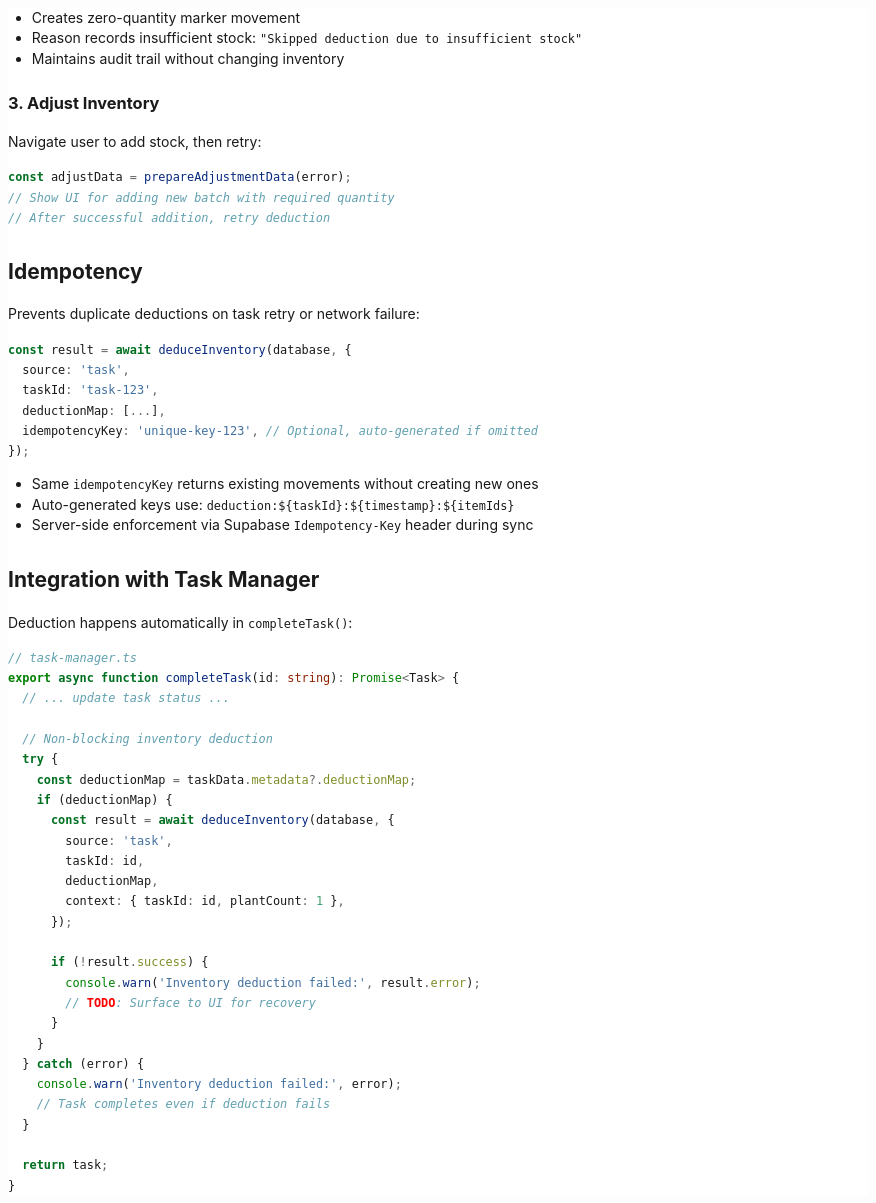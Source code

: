 - Creates zero-quantity marker movement
- Reason records insufficient stock: `"Skipped deduction due to insufficient stock"`
- Maintains audit trail without changing inventory

### 3. Adjust Inventory

Navigate user to add stock, then retry:

```typescript
const adjustData = prepareAdjustmentData(error);
// Show UI for adding new batch with required quantity
// After successful addition, retry deduction
```

## Idempotency

Prevents duplicate deductions on task retry or network failure:

```typescript
const result = await deduceInventory(database, {
  source: 'task',
  taskId: 'task-123',
  deductionMap: [...],
  idempotencyKey: 'unique-key-123', // Optional, auto-generated if omitted
});
```

- Same `idempotencyKey` returns existing movements without creating new ones
- Auto-generated keys use: `deduction:${taskId}:${timestamp}:${itemIds}`
- Server-side enforcement via Supabase `Idempotency-Key` header during sync

## Integration with Task Manager

Deduction happens automatically in `completeTask()`:

```typescript
// task-manager.ts
export async function completeTask(id: string): Promise<Task> {
  // ... update task status ...

  // Non-blocking inventory deduction
  try {
    const deductionMap = taskData.metadata?.deductionMap;
    if (deductionMap) {
      const result = await deduceInventory(database, {
        source: 'task',
        taskId: id,
        deductionMap,
        context: { taskId: id, plantCount: 1 },
      });

      if (!result.success) {
        console.warn('Inventory deduction failed:', result.error);
        // TODO: Surface to UI for recovery
      }
    }
  } catch (error) {
    console.warn('Inventory deduction failed:', error);
    // Task completes even if deduction fails
  }

  return task;
}
```
